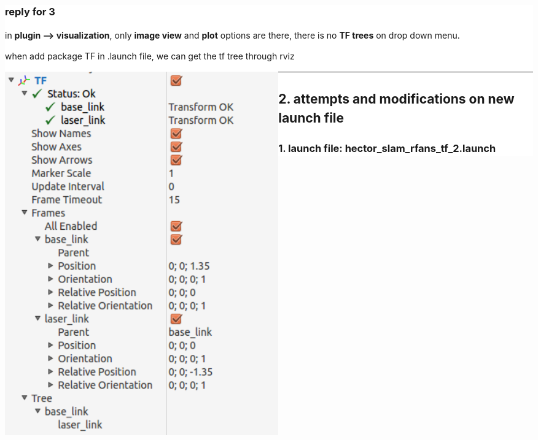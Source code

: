 



### reply for 3

in **plugin --> visualization**, only **image view** and **plot** options are there, there is no **TF trees** on drop down menu. 

when add package TF in .launch file, we can get the tf tree through rviz

<img src="reply_to_5044.assets/image-20210629204036095.png" alt="image-20210629204036095" style="zoom:120%; float:left" />



---



## 2. attempts and modifications on new launch file

### 1. launch file: hector_slam_rfans_tf_2.launch
